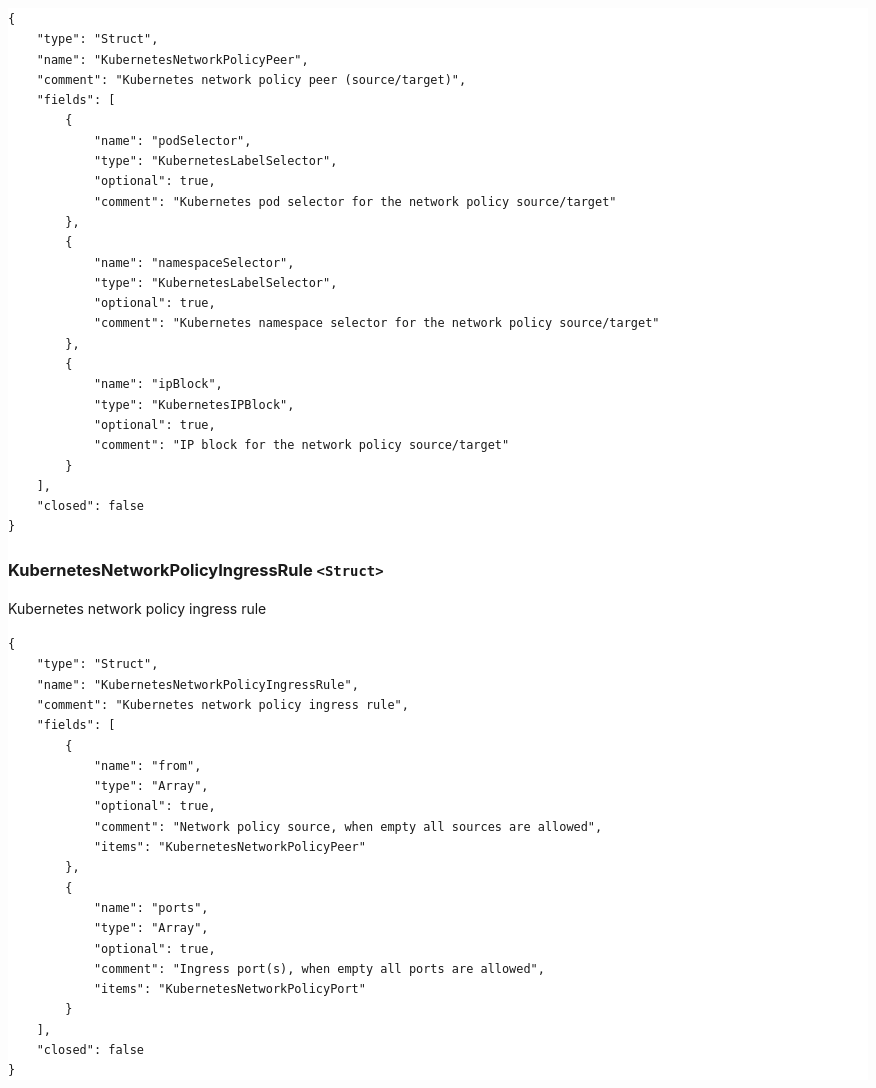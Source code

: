 
```
{
    "type": "Struct",
    "name": "KubernetesNetworkPolicyPeer",
    "comment": "Kubernetes network policy peer (source/target)",
    "fields": [
        {
            "name": "podSelector",
            "type": "KubernetesLabelSelector",
            "optional": true,
            "comment": "Kubernetes pod selector for the network policy source/target"
        },
        {
            "name": "namespaceSelector",
            "type": "KubernetesLabelSelector",
            "optional": true,
            "comment": "Kubernetes namespace selector for the network policy source/target"
        },
        {
            "name": "ipBlock",
            "type": "KubernetesIPBlock",
            "optional": true,
            "comment": "IP block for the network policy source/target"
        }
    ],
    "closed": false
}
```

### KubernetesNetworkPolicyIngressRule `<Struct>`

Kubernetes network policy ingress rule


```
{
    "type": "Struct",
    "name": "KubernetesNetworkPolicyIngressRule",
    "comment": "Kubernetes network policy ingress rule",
    "fields": [
        {
            "name": "from",
            "type": "Array",
            "optional": true,
            "comment": "Network policy source, when empty all sources are allowed",
            "items": "KubernetesNetworkPolicyPeer"
        },
        {
            "name": "ports",
            "type": "Array",
            "optional": true,
            "comment": "Ingress port(s), when empty all ports are allowed",
            "items": "KubernetesNetworkPolicyPort"
        }
    ],
    "closed": false
}
```
